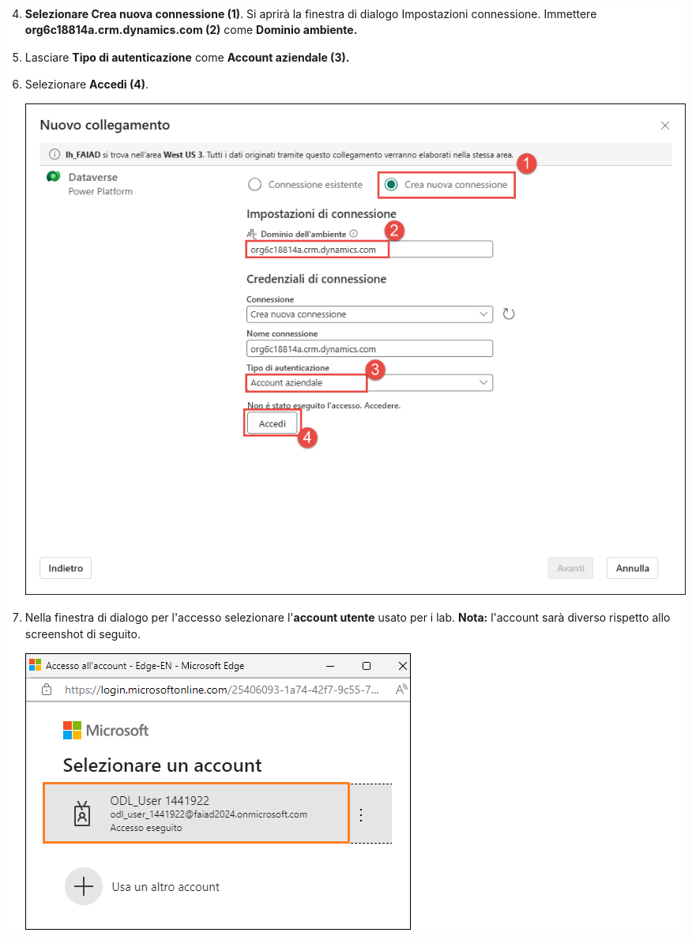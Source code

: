 4. **Selezionare Crea nuova connessione (1)**. Si aprirà la finestra di
    dialogo Impostazioni connessione. Immettere
    **org6c18814a.crm.dynamics.com (2)** come **Dominio ambiente.**

5. Lasciare **Tipo di autenticazione** come **Account aziendale (3).**

6. Selezionare **Accedi (4)**.

    ![](../media/lab-04/image32.png)

7. Nella finestra di dialogo per l'accesso selezionare l'**account
    utente** usato per i lab. **Nota:** l'account sarà diverso rispetto
    allo screenshot di seguito.

    ![](../media/lab-04/image33.png)
